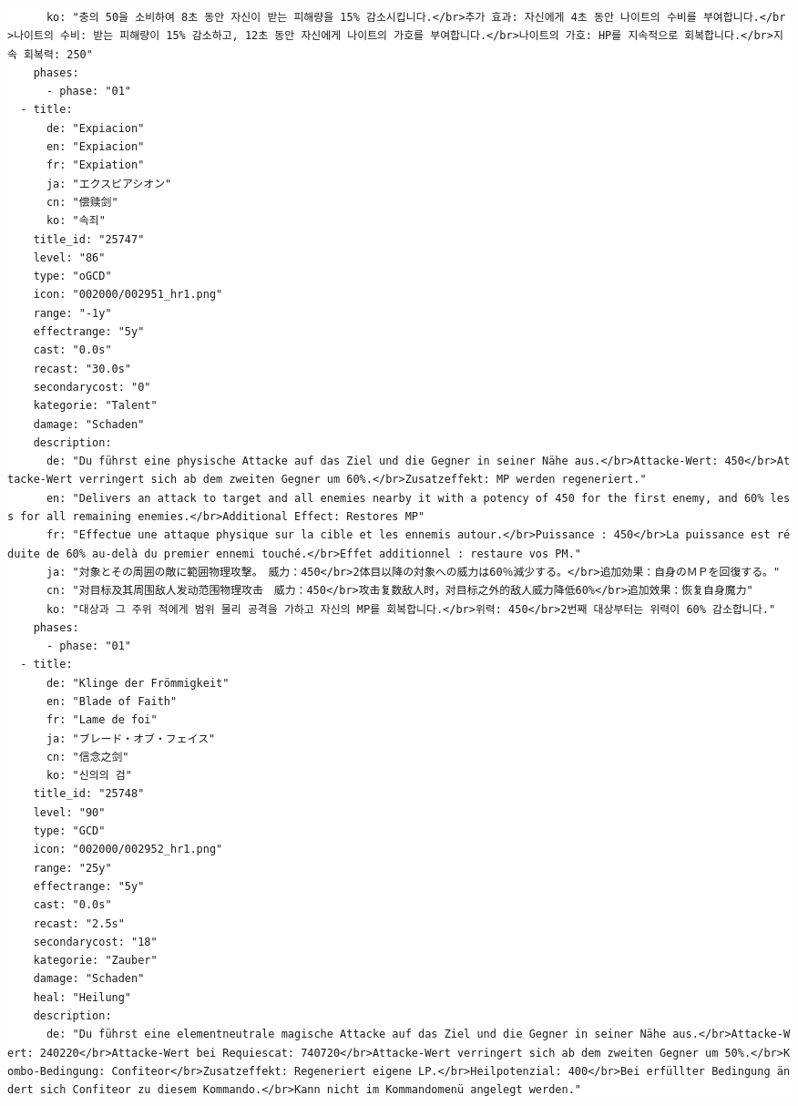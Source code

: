          ko: "충의 50을 소비하여 8초 동안 자신이 받는 피해량을 15% 감소시킵니다.</br>추가 효과: 자신에게 4초 동안 나이트의 수비를 부여합니다.</br>나이트의 수비: 받는 피해량이 15% 감소하고, 12초 동안 자신에게 나이트의 가호를 부여합니다.</br>나이트의 가호: HP를 지속적으로 회복합니다.</br>지속 회복력: 250"
        phases:
          - phase: "01"
      - title:
          de: "Expiacion"
          en: "Expiacion"
          fr: "Expiation"
          ja: "エクスピアシオン"
          cn: "偿赎剑"
          ko: "속죄"
        title_id: "25747"
        level: "86"
        type: "oGCD"
        icon: "002000/002951_hr1.png"
        range: "-1y"
        effectrange: "5y"
        cast: "0.0s"
        recast: "30.0s"
        secondarycost: "0"
        kategorie: "Talent"
        damage: "Schaden"
        description:
          de: "Du führst eine physische Attacke auf das Ziel und die Gegner in seiner Nähe aus.</br>Attacke-Wert: 450</br>Attacke-Wert verringert sich ab dem zweiten Gegner um 60%.</br>Zusatzeffekt: MP werden regeneriert."
          en: "Delivers an attack to target and all enemies nearby it with a potency of 450 for the first enemy, and 60% less for all remaining enemies.</br>Additional Effect: Restores MP"
          fr: "Effectue une attaque physique sur la cible et les ennemis autour.</br>Puissance : 450</br>La puissance est réduite de 60% au-delà du premier ennemi touché.</br>Effet additionnel : restaure vos PM."
          ja: "対象とその周囲の敵に範囲物理攻撃。　威力：450</br>2体目以降の対象への威力は60％減少する。</br>追加効果：自身のＭＰを回復する。"
          cn: "对目标及其周围敌人发动范围物理攻击　威力：450</br>攻击复数敌人时，对目标之外的敌人威力降低60%</br>追加效果：恢复自身魔力"
          ko: "대상과 그 주위 적에게 범위 물리 공격을 가하고 자신의 MP를 회복합니다.</br>위력: 450</br>2번째 대상부터는 위력이 60% 감소합니다."
        phases:
          - phase: "01"
      - title:
          de: "Klinge der Frömmigkeit"
          en: "Blade of Faith"
          fr: "Lame de foi"
          ja: "ブレード・オブ・フェイス"
          cn: "信念之剑"
          ko: "신의의 검"
        title_id: "25748"
        level: "90"
        type: "GCD"
        icon: "002000/002952_hr1.png"
        range: "25y"
        effectrange: "5y"
        cast: "0.0s"
        recast: "2.5s"
        secondarycost: "18"
        kategorie: "Zauber"
        damage: "Schaden"
        heal: "Heilung"
        description:
          de: "Du führst eine elementneutrale magische Attacke auf das Ziel und die Gegner in seiner Nähe aus.</br>Attacke-Wert: 240220</br>Attacke-Wert bei Requiescat: 740720</br>Attacke-Wert verringert sich ab dem zweiten Gegner um 50%.</br>Kombo-Bedingung: Confiteor</br>Zusatzeffekt: Regeneriert eigene LP.</br>Heilpotenzial: 400</br>Bei erfüllter Bedingung ändert sich Confiteor zu diesem Kommando.</br>Kann nicht im Kommandomenü angelegt werden."